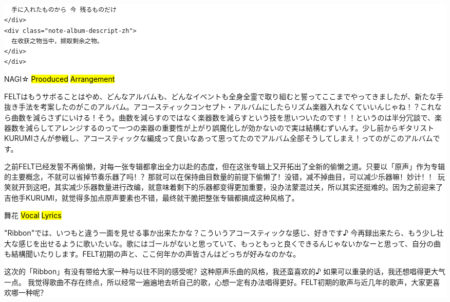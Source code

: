       手に入れたものから 今 残るものだけ
    </div>
    <div class="note-album-descript-zh">
      在收获之物当中，撷取剩余之物。
    </div>
    </div>
</div>

<div class="liner-note-block">


<div class="liner-note-name">
NAGI☆
<mark>Prooduced</mark> 
<mark>Arrangement</mark> 
</div>
    
<p class="note-original-text" lang="ja">
FELTはもうサボることはやめ、どんなアルバムも、どんなイベントも全身全霊で取り組むと誓ってここまでやってきましたが、新たな手抜き手法を考案したのがこのアルバム。アコースティックコンセプト・アルバムにしたらリズム楽器入れなくていいんじゃね！？これなら曲数を減らさずにいける！そう。曲数を減らすのではなく楽器数を減らすという技を思いついたのです！！というのは半分冗談で、楽器数を減らしてアレンジするのって一つの楽器の重要性が上がり誤魔化しが効かないので実は結構むずいんす。少し前からギタリストKURUMIさんが参戦し、アコースティックな編成って良いなあって思ってたのでアルバム全部そうしてしまえ！ってのがこのアルバムです。
</p>
<p class="note-teanslated-text" lang="zh">
之前FELT已经发誓不再偷懒，对每一张专辑都拿出全力以赴的态度，但在这张专辑上又开拓出了全新的偷懒之道。只要以「原声」作为专辑的主要概念，不就可以省掉节奏乐器了吗！？那就可以在保持曲目数量的前提下偷懒了！没错，减不掉曲目，可以减少乐器嘛！妙计！！
玩笑就开到这吧，其实减少乐器数量进行改编，就意味着剩下的乐器都变得更加重要，没办法蒙混过关，所以其实还挺难的。因为之前迎来了吉他手KURUMI，就觉得多加点原声要素也不错，最终就干脆把整张专辑都搞成这种风格了。
</p>


</div>



<div class="liner-note-block note-block-color-maika">


<div class="liner-note-name">
舞花
<mark>Vocal</mark> 
<mark>Lyrics</mark> 
</div>
    
<p class="note-original-text" lang="ja">
"Ribbon"では、いつもと違う一面を見せる事か出来たかな？こういうアコースティックな感じ、好きです♪
今再録出来たら、もう少し壮大な感じを出せるように歌いたいな。歌にはゴールがないと思っていて、もっともっと良くできるんじゃないかなーと思って、自分の曲も結構聞いたりします。FELT初期の声と、ここ何年かの声皆さんはどっちが好みなのかな。
</p>
<p class="note-teanslated-text" lang="zh">
这次的「Ribbon」有没有带给大家一种与以往不同的感受呢？这种原声乐曲的风格，我还蛮喜欢的♪ 如果可以重录的话，我还想唱得更大气一点。
我觉得歌曲不存在终点，所以经常一遍遍地去听自己的歌，心想一定有办法唱得更好。FELT初期的歌声与近几年的歌声，大家更喜欢哪一种呢？
</p>


</div>

